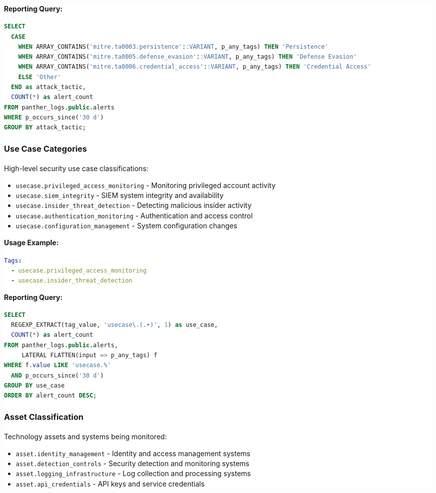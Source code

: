 **Reporting Query:**
```sql
SELECT 
  CASE 
    WHEN ARRAY_CONTAINS('mitre.ta0003.persistence'::VARIANT, p_any_tags) THEN 'Persistence'
    WHEN ARRAY_CONTAINS('mitre.ta0005.defense_evasion'::VARIANT, p_any_tags) THEN 'Defense Evasion'
    WHEN ARRAY_CONTAINS('mitre.ta0006.credential_access'::VARIANT, p_any_tags) THEN 'Credential Access'
    ELSE 'Other'
  END as attack_tactic,
  COUNT(*) as alert_count
FROM panther_logs.public.alerts 
WHERE p_occurs_since('30 d')
GROUP BY attack_tactic;
```

### Use Case Categories

High-level security use case classifications:

- `usecase.privileged_access_monitoring` - Monitoring privileged account activity
- `usecase.siem_integrity` - SIEM system integrity and availability
- `usecase.insider_threat_detection` - Detecting malicious insider activity
- `usecase.authentication_monitoring` - Authentication and access control
- `usecase.configuration_management` - System configuration changes

**Usage Example:**
```yaml
Tags:
  - usecase.privileged_access_monitoring
  - usecase.insider_threat_detection
```

**Reporting Query:**
```sql
SELECT 
  REGEXP_EXTRACT(tag_value, 'usecase\.(.+)', 1) as use_case,
  COUNT(*) as alert_count
FROM panther_logs.public.alerts,
     LATERAL FLATTEN(input => p_any_tags) f
WHERE f.value LIKE 'usecase.%'
  AND p_occurs_since('30 d')
GROUP BY use_case
ORDER BY alert_count DESC;
```

### Asset Classification

Technology assets and systems being monitored:

- `asset.identity_management` - Identity and access management systems
- `asset.detection_controls` - Security detection and monitoring systems
- `asset.logging_infrastructure` - Log collection and processing systems
- `asset.api_credentials` - API keys and service credentials
